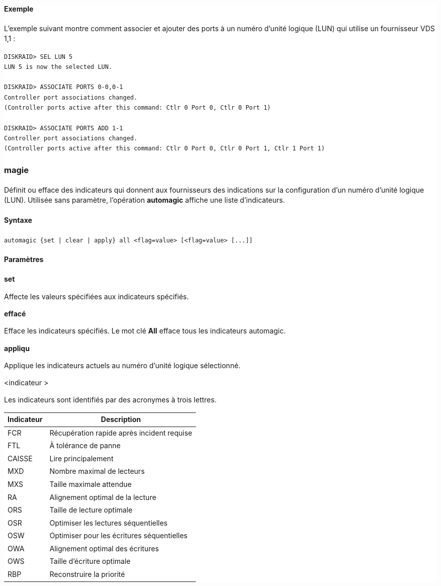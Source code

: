 #### <a name="example"></a>Exemple

L’exemple suivant montre comment associer et ajouter des ports à un numéro d’unité logique (LUN) qui utilise un fournisseur VDS 1,1 :
```
DISKRAID> SEL LUN 5
LUN 5 is now the selected LUN.

DISKRAID> ASSOCIATE PORTS 0-0,0-1
Controller port associations changed.
(Controller ports active after this command: Ctlr 0 Port 0, Ctlr 0 Port 1)

DISKRAID> ASSOCIATE PORTS ADD 1-1
Controller port associations changed.
(Controller ports active after this command: Ctlr 0 Port 0, Ctlr 0 Port 1, Ctlr 1 Port 1)
```

### <a name="BKMK_3"></a>magie

Définit ou efface des indicateurs qui donnent aux fournisseurs des indications sur la configuration d’un numéro d’unité logique (LUN). Utilisée sans paramètre, l’opération **automagic** affiche une liste d’indicateurs.

#### <a name="syntax"></a>Syntaxe

```
automagic {set | clear | apply} all <flag=value> [<flag=value> [...]]
```

#### <a name="parameters"></a>Paramètres

**set**

Affecte les valeurs spécifiées aux indicateurs spécifiés.

**effacé**

Efface les indicateurs spécifiés. Le mot clé **All** efface tous les indicateurs automagic.

**appliqu**

Applique les indicateurs actuels au numéro d’unité logique sélectionné.

\<indicateur >

Les indicateurs sont identifiés par des acronymes à trois lettres.

|Indicateur|Description|
|----|-----------|
|FCR|Récupération rapide après incident requise|
|FTL|À tolérance de panne|
|CAISSE|Lire principalement|
|MXD|Nombre maximal de lecteurs|
|MXS|Taille maximale attendue|
|RA|Alignement optimal de la lecture|
|ORS|Taille de lecture optimale|
|OSR|Optimiser les lectures séquentielles|
|OSW|Optimiser pour les écritures séquentielles|
|OWA|Alignement optimal des écritures|
|OWS|Taille d’écriture optimale|
|RBP|Reconstruire la priorité|
